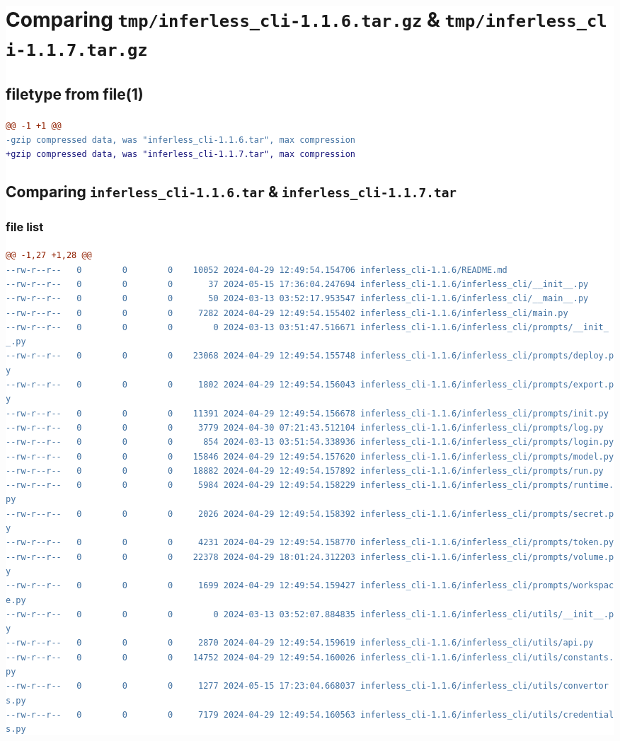 # Comparing `tmp/inferless_cli-1.1.6.tar.gz` & `tmp/inferless_cli-1.1.7.tar.gz`

## filetype from file(1)

```diff
@@ -1 +1 @@
-gzip compressed data, was "inferless_cli-1.1.6.tar", max compression
+gzip compressed data, was "inferless_cli-1.1.7.tar", max compression
```

## Comparing `inferless_cli-1.1.6.tar` & `inferless_cli-1.1.7.tar`

### file list

```diff
@@ -1,27 +1,28 @@
--rw-r--r--   0        0        0    10052 2024-04-29 12:49:54.154706 inferless_cli-1.1.6/README.md
--rw-r--r--   0        0        0       37 2024-05-15 17:36:04.247694 inferless_cli-1.1.6/inferless_cli/__init__.py
--rw-r--r--   0        0        0       50 2024-03-13 03:52:17.953547 inferless_cli-1.1.6/inferless_cli/__main__.py
--rw-r--r--   0        0        0     7282 2024-04-29 12:49:54.155402 inferless_cli-1.1.6/inferless_cli/main.py
--rw-r--r--   0        0        0        0 2024-03-13 03:51:47.516671 inferless_cli-1.1.6/inferless_cli/prompts/__init__.py
--rw-r--r--   0        0        0    23068 2024-04-29 12:49:54.155748 inferless_cli-1.1.6/inferless_cli/prompts/deploy.py
--rw-r--r--   0        0        0     1802 2024-04-29 12:49:54.156043 inferless_cli-1.1.6/inferless_cli/prompts/export.py
--rw-r--r--   0        0        0    11391 2024-04-29 12:49:54.156678 inferless_cli-1.1.6/inferless_cli/prompts/init.py
--rw-r--r--   0        0        0     3779 2024-04-30 07:21:43.512104 inferless_cli-1.1.6/inferless_cli/prompts/log.py
--rw-r--r--   0        0        0      854 2024-03-13 03:51:54.338936 inferless_cli-1.1.6/inferless_cli/prompts/login.py
--rw-r--r--   0        0        0    15846 2024-04-29 12:49:54.157620 inferless_cli-1.1.6/inferless_cli/prompts/model.py
--rw-r--r--   0        0        0    18882 2024-04-29 12:49:54.157892 inferless_cli-1.1.6/inferless_cli/prompts/run.py
--rw-r--r--   0        0        0     5984 2024-04-29 12:49:54.158229 inferless_cli-1.1.6/inferless_cli/prompts/runtime.py
--rw-r--r--   0        0        0     2026 2024-04-29 12:49:54.158392 inferless_cli-1.1.6/inferless_cli/prompts/secret.py
--rw-r--r--   0        0        0     4231 2024-04-29 12:49:54.158770 inferless_cli-1.1.6/inferless_cli/prompts/token.py
--rw-r--r--   0        0        0    22378 2024-04-29 18:01:24.312203 inferless_cli-1.1.6/inferless_cli/prompts/volume.py
--rw-r--r--   0        0        0     1699 2024-04-29 12:49:54.159427 inferless_cli-1.1.6/inferless_cli/prompts/workspace.py
--rw-r--r--   0        0        0        0 2024-03-13 03:52:07.884835 inferless_cli-1.1.6/inferless_cli/utils/__init__.py
--rw-r--r--   0        0        0     2870 2024-04-29 12:49:54.159619 inferless_cli-1.1.6/inferless_cli/utils/api.py
--rw-r--r--   0        0        0    14752 2024-04-29 12:49:54.160026 inferless_cli-1.1.6/inferless_cli/utils/constants.py
--rw-r--r--   0        0        0     1277 2024-05-15 17:23:04.668037 inferless_cli-1.1.6/inferless_cli/utils/convertors.py
--rw-r--r--   0        0        0     7179 2024-04-29 12:49:54.160563 inferless_cli-1.1.6/inferless_cli/utils/credentials.py
```
